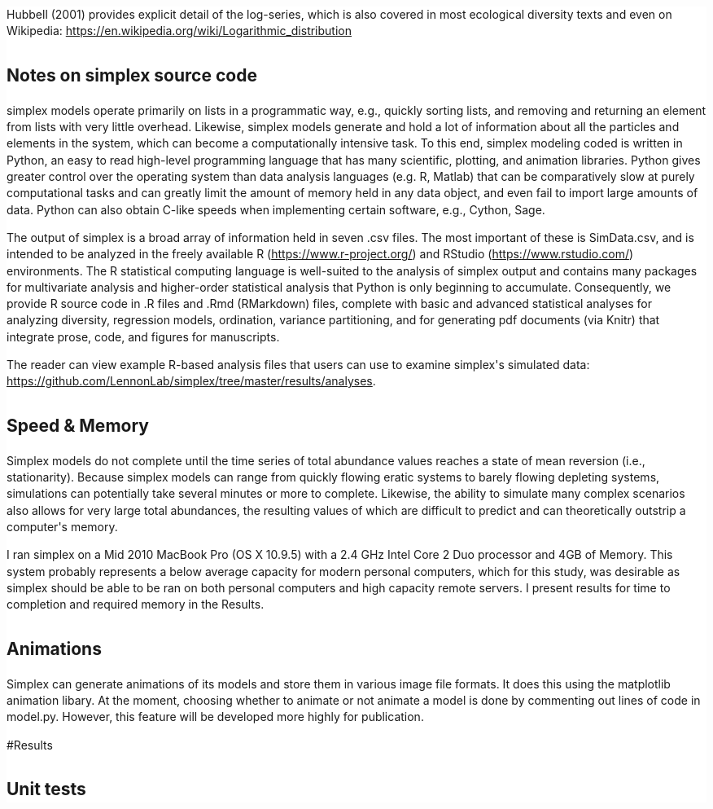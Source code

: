 Hubbell (2001) provides explicit detail of the log-series, which is also covered in most ecological diversity texts
and even on Wikipedia: https://en.wikipedia.org/wiki/Logarithmic_distribution

## Notes on simplex source code
simplex models operate primarily on lists in a programmatic way, e.g., quickly sorting lists, and removing and returning an element from lists with very little overhead. Likewise, simplex models generate and hold a lot of information about all the particles and elements in the system, which can become a computationally intensive task. To this end, simplex modeling coded is written in Python, an easy to read high-level programming language that has many scientific, plotting, and animation libraries. Python gives greater control over the operating system than data analysis languages (e.g. R, Matlab) that can be comparatively slow at purely computational tasks and can greatly limit the amount of memory held in any data object, and even fail to import large amounts of data. Python can also obtain C-like speeds when implementing certain software, e.g., Cython, Sage.

The output of simplex is a broad array of information held in seven .csv files. The most important of these is SimData.csv, and is intended to be analyzed in the freely available R (https://www.r-project.org/) and RStudio (https://www.rstudio.com/) environments. The R statistical computing language is well-suited to the analysis of simplex output and contains many packages for multivariate analysis and higher-order statistical analysis that Python is only beginning to accumulate. Consequently, we provide R source code in .R files and .Rmd (RMarkdown) files, complete with basic and advanced statistical analyses for analyzing diversity, regression models, ordination, variance partitioning, and for generating pdf documents (via Knitr) that integrate prose, code, and figures for manuscripts. 

The reader can view example R-based analysis files that users can use to examine simplex's simulated data: https://github.com/LennonLab/simplex/tree/master/results/analyses.

## Speed & Memory

Simplex models do not complete until the time series of total abundance values reaches a state of mean reversion (i.e., stationarity). Because simplex models can range from quickly flowing eratic systems to barely flowing depleting systems, simulations can potentially take several minutes or more to complete. Likewise, the ability to simulate many complex scenarios also allows for very large total abundances, the resulting values of which are difficult to predict and can theoretically outstrip a computer's memory. 

I ran simplex on a Mid 2010 MacBook Pro (OS X 10.9.5) with a 2.4 GHz Intel Core 2 Duo processor and 4GB of Memory. This system probably represents a below average capacity for modern personal computers, which for this study, was desirable as simplex should be able to be ran on both personal computers and high capacity remote servers. I present results for time to completion and required memory in the Results.

## Animations

Simplex can generate animations of its models and store them in various image file formats. It does this using the matplotlib animation libary. At the moment, choosing whether to animate or not animate a model is done by commenting out lines of code in model.py. However, this feature will be developed more highly for publication.

#Results

## Unit tests
